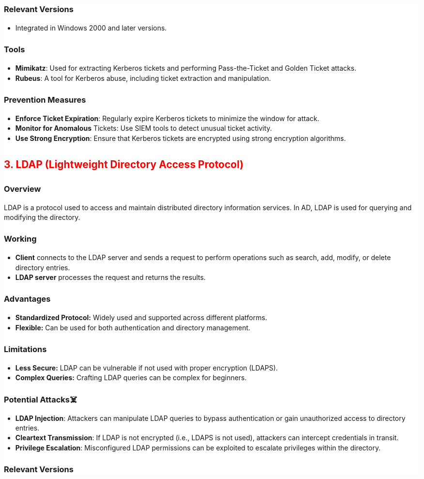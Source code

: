 ### Relevant Versions

- Integrated in Windows 2000 and later versions.

### Tools

- **Mimikatz**: Used for extracting Kerberos tickets and performing Pass-the-Ticket and Golden Ticket attacks.
- **Rubeus**: A tool for Kerberos abuse, including ticket extraction and manipulation.

### Prevention Measures

- **Enforce Ticket Expiration**: Regularly expire Kerberos tickets to minimize the window for attack.
- **Monitor for Anomalous** Tickets: Use SIEM tools to detect unusual ticket activity.
- **Use Strong Encryption**: Ensure that Kerberos tickets are encrypted using strong encryption algorithms.

## <span style="color: red;">3. LDAP (Lightweight Directory Access Protocol)</span>

### Overview

LDAP is a protocol used to access and maintain distributed directory information services. In AD, LDAP is used for querying and modifying the directory.

### Working

- **Client** connects to the LDAP server and sends a request to perform operations such as search, add, modify, or delete directory entries.
- **LDAP server** processes the request and returns the results.

### Advantages

- **Standardized Protocol:** Widely used and supported across different platforms.
- **Flexible:** Can be used for both authentication and directory management.

### Limitations

- **Less Secure:** LDAP can be vulnerable if not used with proper encryption (LDAPS).
- **Complex Queries:** Crafting LDAP queries can be complex for beginners.

### Potential Attacks☠️

- **LDAP Injection**: Attackers can manipulate LDAP queries to bypass authentication or gain unauthorized access to directory entries.
- **Cleartext Transmission**: If LDAP is not encrypted (i.e., LDAPS is not used), attackers can intercept credentials in transit.
- **Privilege Escalation**: Misconfigured LDAP permissions can be exploited to escalate privileges within the directory.

### Relevant Versions
